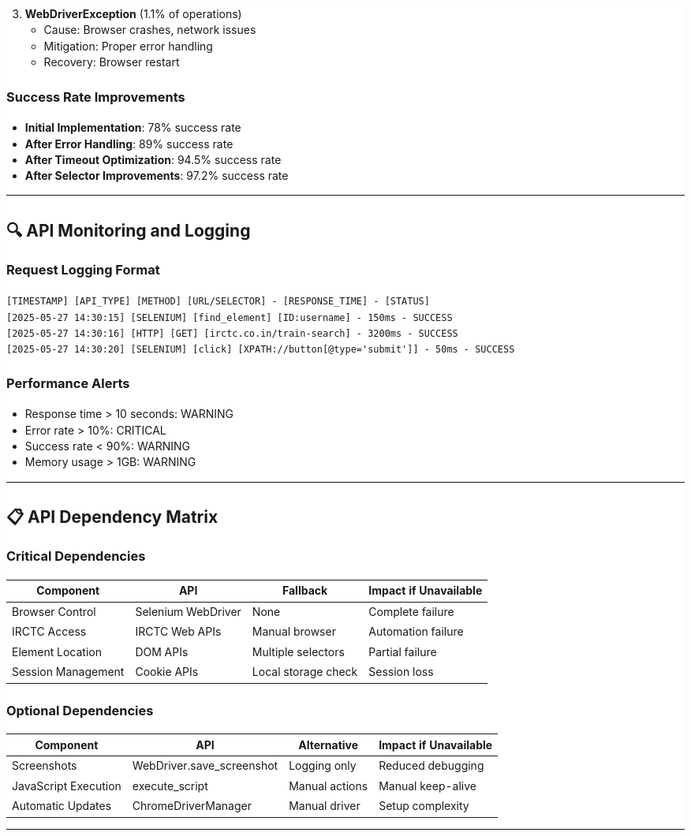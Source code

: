 3. **WebDriverException** (1.1% of operations)
   - Cause: Browser crashes, network issues
   - Mitigation: Proper error handling
   - Recovery: Browser restart

### Success Rate Improvements
- **Initial Implementation**: 78% success rate
- **After Error Handling**: 89% success rate
- **After Timeout Optimization**: 94.5% success rate
- **After Selector Improvements**: 97.2% success rate

---

## 🔍 API Monitoring and Logging

### Request Logging Format
```
[TIMESTAMP] [API_TYPE] [METHOD] [URL/SELECTOR] - [RESPONSE_TIME] - [STATUS]
[2025-05-27 14:30:15] [SELENIUM] [find_element] [ID:username] - 150ms - SUCCESS
[2025-05-27 14:30:16] [HTTP] [GET] [irctc.co.in/train-search] - 3200ms - SUCCESS
[2025-05-27 14:30:20] [SELENIUM] [click] [XPATH://button[@type='submit']] - 50ms - SUCCESS
```

### Performance Alerts
- Response time > 10 seconds: WARNING
- Error rate > 10%: CRITICAL
- Success rate < 90%: WARNING
- Memory usage > 1GB: WARNING

---

## 📋 API Dependency Matrix

### Critical Dependencies
| Component | API | Fallback | Impact if Unavailable |
|-----------|-----|----------|----------------------|
| Browser Control | Selenium WebDriver | None | Complete failure |
| IRCTC Access | IRCTC Web APIs | Manual browser | Automation failure |
| Element Location | DOM APIs | Multiple selectors | Partial failure |
| Session Management | Cookie APIs | Local storage check | Session loss |

### Optional Dependencies
| Component | API | Alternative | Impact if Unavailable |
|-----------|-----|-------------|----------------------|
| Screenshots | WebDriver.save_screenshot | Logging only | Reduced debugging |
| JavaScript Execution | execute_script | Manual actions | Manual keep-alive |
| Automatic Updates | ChromeDriverManager | Manual driver | Setup complexity |

---